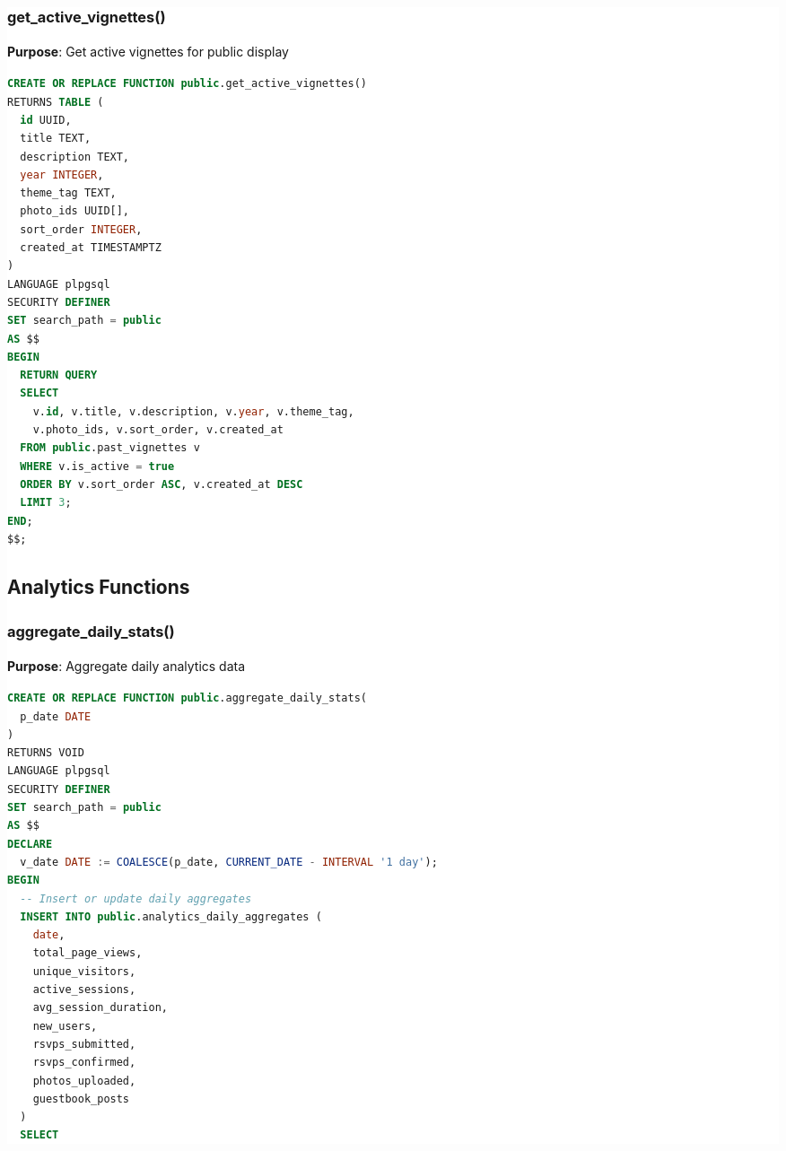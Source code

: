 ### get_active_vignettes()
**Purpose**: Get active vignettes for public display

```sql
CREATE OR REPLACE FUNCTION public.get_active_vignettes()
RETURNS TABLE (
  id UUID,
  title TEXT,
  description TEXT,
  year INTEGER,
  theme_tag TEXT,
  photo_ids UUID[],
  sort_order INTEGER,
  created_at TIMESTAMPTZ
)
LANGUAGE plpgsql
SECURITY DEFINER
SET search_path = public
AS $$
BEGIN
  RETURN QUERY
  SELECT 
    v.id, v.title, v.description, v.year, v.theme_tag, 
    v.photo_ids, v.sort_order, v.created_at
  FROM public.past_vignettes v
  WHERE v.is_active = true
  ORDER BY v.sort_order ASC, v.created_at DESC
  LIMIT 3;
END;
$$;
```

## Analytics Functions

### aggregate_daily_stats()
**Purpose**: Aggregate daily analytics data

```sql
CREATE OR REPLACE FUNCTION public.aggregate_daily_stats(
  p_date DATE
)
RETURNS VOID
LANGUAGE plpgsql
SECURITY DEFINER
SET search_path = public
AS $$
DECLARE
  v_date DATE := COALESCE(p_date, CURRENT_DATE - INTERVAL '1 day');
BEGIN
  -- Insert or update daily aggregates
  INSERT INTO public.analytics_daily_aggregates (
    date,
    total_page_views,
    unique_visitors,
    active_sessions,
    avg_session_duration,
    new_users,
    rsvps_submitted,
    rsvps_confirmed,
    photos_uploaded,
    guestbook_posts
  )
  SELECT 
```